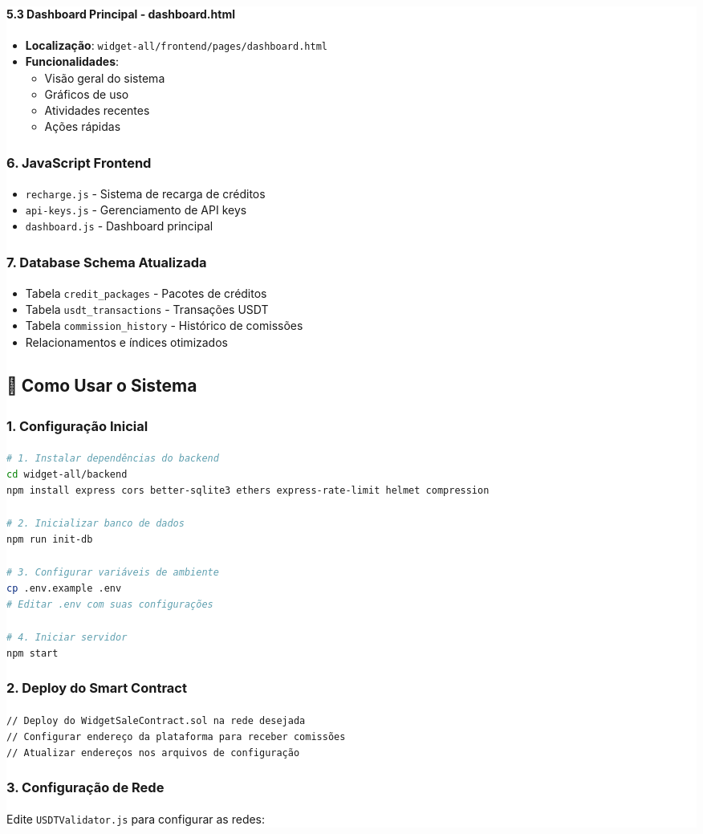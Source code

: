 #### 5.3 Dashboard Principal - dashboard.html
- **Localização**: `widget-all/frontend/pages/dashboard.html`
- **Funcionalidades**:
  - Visão geral do sistema
  - Gráficos de uso
  - Atividades recentes
  - Ações rápidas

### 6. **JavaScript Frontend**
- `recharge.js` - Sistema de recarga de créditos
- `api-keys.js` - Gerenciamento de API keys
- `dashboard.js` - Dashboard principal

### 7. **Database Schema Atualizada**
- Tabela `credit_packages` - Pacotes de créditos
- Tabela `usdt_transactions` - Transações USDT
- Tabela `commission_history` - Histórico de comissões
- Relacionamentos e índices otimizados

## 🚀 Como Usar o Sistema

### 1. **Configuração Inicial**

```bash
# 1. Instalar dependências do backend
cd widget-all/backend
npm install express cors better-sqlite3 ethers express-rate-limit helmet compression

# 2. Inicializar banco de dados
npm run init-db

# 3. Configurar variáveis de ambiente
cp .env.example .env
# Editar .env com suas configurações

# 4. Iniciar servidor
npm start
```

### 2. **Deploy do Smart Contract**

```solidity
// Deploy do WidgetSaleContract.sol na rede desejada
// Configurar endereço da plataforma para receber comissões
// Atualizar endereços nos arquivos de configuração
```

### 3. **Configuração de Rede**

Edite `USDTValidator.js` para configurar as redes:
